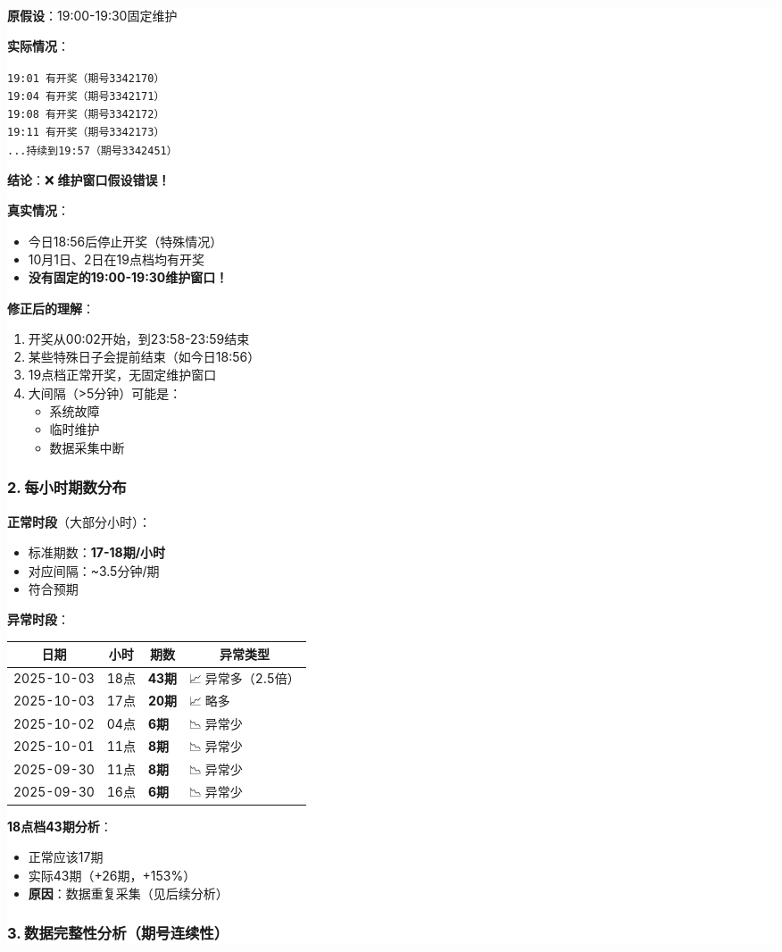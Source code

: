 **原假设**：19:00-19:30固定维护

**实际情况**：
```
19:01 有开奖（期号3342170）
19:04 有开奖（期号3342171）
19:08 有开奖（期号3342172）
19:11 有开奖（期号3342173）
...持续到19:57（期号3342451）
```

**结论**：❌ **维护窗口假设错误！**

**真实情况**：
- 今日18:56后停止开奖（特殊情况）
- 10月1日、2日在19点档均有开奖
- **没有固定的19:00-19:30维护窗口！**

**修正后的理解**：
1. 开奖从00:02开始，到23:58-23:59结束
2. 某些特殊日子会提前结束（如今日18:56）
3. 19点档正常开奖，无固定维护窗口
4. 大间隔（>5分钟）可能是：
   - 系统故障
   - 临时维护
   - 数据采集中断

### 2. 每小时期数分布

**正常时段**（大部分小时）：
- 标准期数：**17-18期/小时**
- 对应间隔：~3.5分钟/期
- 符合预期

**异常时段**：

| 日期 | 小时 | 期数 | 异常类型 |
|------|------|------|---------|
| 2025-10-03 | 18点 | **43期** | 📈 异常多（2.5倍） |
| 2025-10-03 | 17点 | **20期** | 📈 略多 |
| 2025-10-02 | 04点 | **6期** | 📉 异常少 |
| 2025-10-01 | 11点 | **8期** | 📉 异常少 |
| 2025-09-30 | 11点 | **8期** | 📉 异常少 |
| 2025-09-30 | 16点 | **6期** | 📉 异常少 |

**18点档43期分析**：
- 正常应该17期
- 实际43期（+26期，+153%）
- **原因**：数据重复采集（见后续分析）

### 3. 数据完整性分析（期号连续性）
